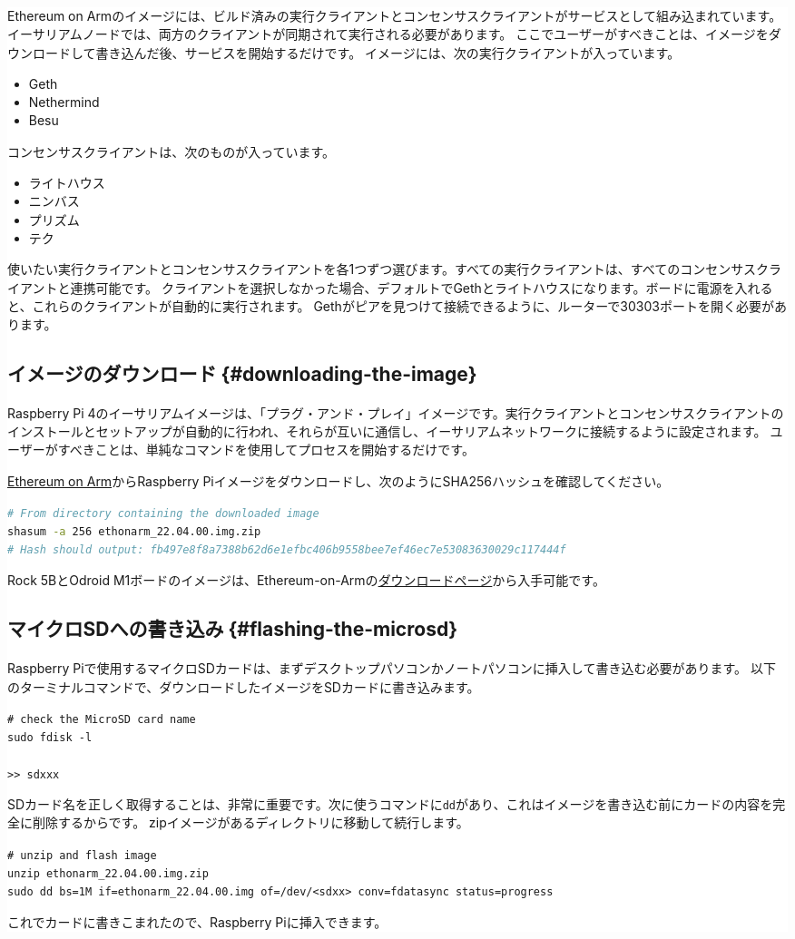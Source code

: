 Ethereum on Armのイメージには、ビルド済みの実行クライアントとコンセンサスクライアントがサービスとして組み込まれています。 イーサリアムノードでは、両方のクライアントが同期されて実行される必要があります。 ここでユーザーがすべきことは、イメージをダウンロードして書き込んだ後、サービスを開始するだけです。 イメージには、次の実行クライアントが入っています。

- Geth
- Nethermind
- Besu

コンセンサスクライアントは、次のものが入っています。

- ライトハウス
- ニンバス
- プリズム
- テク

使いたい実行クライアントとコンセンサスクライアントを各1つずつ選びます。すべての実行クライアントは、すべてのコンセンサスクライアントと連携可能です。 クライアントを選択しなかった場合、デフォルトでGethとライトハウスになります。ボードに電源を入れると、これらのクライアントが自動的に実行されます。 Gethがピアを見つけて接続できるように、ルーターで30303ポートを開く必要があります。

## イメージのダウンロード {#downloading-the-image}

Raspberry Pi 4のイーサリアムイメージは、「プラグ・アンド・プレイ」イメージです。実行クライアントとコンセンサスクライアントのインストールとセットアップが自動的に行われ、それらが互いに通信し、イーサリアムネットワークに接続するように設定されます。 ユーザーがすべきことは、単純なコマンドを使用してプロセスを開始するだけです。

[Ethereum on Arm](https://ethereumonarm-my.sharepoint.com/:u:/p/dlosada/Ec_VmUvr80VFjf3RYSU-NzkBmj2JOteDECj8Bibde929Gw?download=1)からRaspberry Piイメージをダウンロードし、次のようにSHA256ハッシュを確認してください。

```sh
# From directory containing the downloaded image
shasum -a 256 ethonarm_22.04.00.img.zip
# Hash should output: fb497e8f8a7388b62d6e1efbc406b9558bee7ef46ec7e53083630029c117444f
```

Rock 5BとOdroid M1ボードのイメージは、Ethereum-on-Armの[ダウンロードページ](https://ethereum-on-arm-documentation.readthedocs.io/en/latest/quick-guide/download-and-install.html)から入手可能です。

## マイクロSDへの書き込み {#flashing-the-microsd}

Raspberry Piで使用するマイクロSDカードは、まずデスクトップパソコンかノートパソコンに挿入して書き込む必要があります。 以下のターミナルコマンドで、ダウンロードしたイメージをSDカードに書き込みます。

```shell
# check the MicroSD card name
sudo fdisk -l

>> sdxxx
```

SDカード名を正しく取得することは、非常に重要です。次に使うコマンドに`dd`があり、これはイメージを書き込む前にカードの内容を完全に削除するからです。 zipイメージがあるディレクトリに移動して続行します。

```shell
# unzip and flash image
unzip ethonarm_22.04.00.img.zip
sudo dd bs=1M if=ethonarm_22.04.00.img of=/dev/<sdxx> conv=fdatasync status=progress
```

これでカードに書きこまれたので、Raspberry Piに挿入できます。
